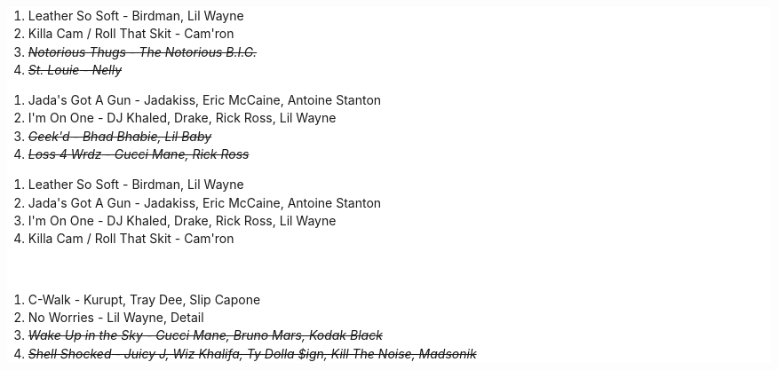 </div>

</div>

<div class="round-2">

<div>

1. <span class="title">Leather So Soft</span><span class="artists"> - Birdman, Lil Wayne</span>
2. <span class="title">Killa Cam / Roll That Skit</span><span class="artists"> - Cam'ron</span>
3. ~~_<span class="title">Notorious Thugs</span><span class="artists"> - The Notorious B.I.G.</span>_~~
4. ~~_<span class="title">St. Louie</span><span class="artists"> - Nelly</span>_~~

</div>

<div>

1. <span class="title">Jada's Got A Gun</span><span class="artists"> - Jadakiss, Eric McCaine, Antoine Stanton</span>
2. <span class="title">I'm On One</span><span class="artists"> - DJ Khaled, Drake, Rick Ross, Lil Wayne</span>
3. ~~_<span class="title">Geek'd</span><span class="artists"> - Bhad Bhabie, Lil Baby</span>_~~
4. ~~_<span class="title">Loss 4 Wrdz</span><span class="artists"> - Gucci Mane, Rick Ross</span>_~~

</div>

</div>

<div class="rankings">

<div>

1. <span class="title">Leather So Soft</span><span class="artists"> - Birdman, Lil Wayne</span>
2. <span class="title">Jada's Got A Gun</span><span class="artists"> - Jadakiss, Eric McCaine, Antoine Stanton</span>
3. <span class="title">I'm On One</span><span class="artists"> - DJ Khaled, Drake, Rick Ross, Lil Wayne</span>
4. <span class="title">Killa Cam / Roll That Skit</span><span class="artists"> - Cam'ron</span>

</div>

</div>

</div>

<br>
<link rel="stylesheet" href="squad-round.css">

<div class="squad-container">

<div class="round-1">

<div>

1. <span class="title">C-Walk</span><span class="artists"> - Kurupt, Tray Dee, Slip Capone</span>
2. <span class="title">No Worries</span><span class="artists"> - Lil Wayne, Detail</span>
3. ~~_<span class="title">Wake Up in the Sky</span><span class="artists"> - Gucci Mane, Bruno Mars, Kodak Black</span>_~~
4. ~~_<span class="title">Shell Shocked</span><span class="artists"> - Juicy J, Wiz Khalifa, Ty Dolla $ign, Kill The Noise, Madsonik</span>_~~
